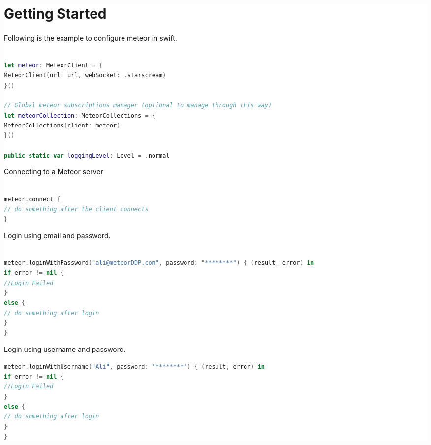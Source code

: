 <div id='section-id-87'/>

# Getting Started

Following is the example to configure meteor in swift.

<div id='section-id-90'/>


```swift

let meteor: MeteorClient = {
MeteorClient(url: url, webSocket: .starscream)
}()

// Global meteor subscriptions manager (optional to manage through this way)
let meteorCollection: MeteorCollections = {
MeteorCollections(client: meteor)
}()

public static var loggingLevel: Level = .normal

```
Connecting to a Meteor server
```swift

meteor.connect {
// do something after the client connects
}
```

Login using email and password.

```swift

meteor.loginWithPassword("ali@meteorDDP.com", password: "********") { (result, error) in 
if error != nil {
//Login Failed
}
else {
// do something after login
}
}
```

Login using username and password.

```swift
meteor.loginWithUsername("Ali", password: "********") { (result, error) in 
if error != nil {
//Login Failed
}
else {
// do something after login
}
}

```
